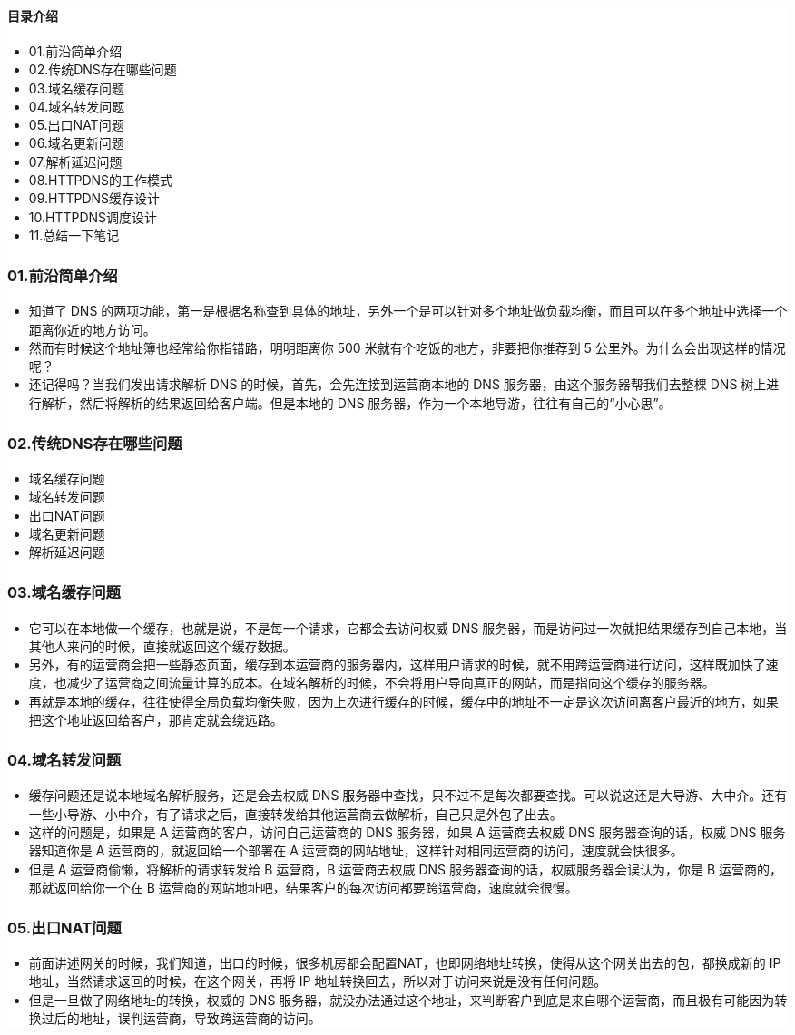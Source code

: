 #### 目录介绍
- 01.前沿简单介绍
- 02.传统DNS存在哪些问题
- 03.域名缓存问题
- 04.域名转发问题
- 05.出口NAT问题
- 06.域名更新问题
- 07.解析延迟问题
- 08.HTTPDNS的工作模式
- 09.HTTPDNS缓存设计
- 10.HTTPDNS调度设计
- 11.总结一下笔记



### 01.前沿简单介绍
- 知道了 DNS 的两项功能，第一是根据名称查到具体的地址，另外一个是可以针对多个地址做负载均衡，而且可以在多个地址中选择一个距离你近的地方访问。
- 然而有时候这个地址簿也经常给你指错路，明明距离你 500 米就有个吃饭的地方，非要把你推荐到 5 公里外。为什么会出现这样的情况呢？
- 还记得吗？当我们发出请求解析 DNS 的时候，首先，会先连接到运营商本地的 DNS 服务器，由这个服务器帮我们去整棵 DNS 树上进行解析，然后将解析的结果返回给客户端。但是本地的 DNS 服务器，作为一个本地导游，往往有自己的“小心思”。



### 02.传统DNS存在哪些问题
- 域名缓存问题
- 域名转发问题
- 出口NAT问题
- 域名更新问题
- 解析延迟问题



### 03.域名缓存问题
- 它可以在本地做一个缓存，也就是说，不是每一个请求，它都会去访问权威 DNS 服务器，而是访问过一次就把结果缓存到自己本地，当其他人来问的时候，直接就返回这个缓存数据。
- 另外，有的运营商会把一些静态页面，缓存到本运营商的服务器内，这样用户请求的时候，就不用跨运营商进行访问，这样既加快了速度，也减少了运营商之间流量计算的成本。在域名解析的时候，不会将用户导向真正的网站，而是指向这个缓存的服务器。
- 再就是本地的缓存，往往使得全局负载均衡失败，因为上次进行缓存的时候，缓存中的地址不一定是这次访问离客户最近的地方，如果把这个地址返回给客户，那肯定就会绕远路。




### 04.域名转发问题
- 缓存问题还是说本地域名解析服务，还是会去权威 DNS 服务器中查找，只不过不是每次都要查找。可以说这还是大导游、大中介。还有一些小导游、小中介，有了请求之后，直接转发给其他运营商去做解析，自己只是外包了出去。
- 这样的问题是，如果是 A 运营商的客户，访问自己运营商的 DNS 服务器，如果 A 运营商去权威 DNS 服务器查询的话，权威 DNS 服务器知道你是 A 运营商的，就返回给一个部署在 A 运营商的网站地址，这样针对相同运营商的访问，速度就会快很多。
- 但是 A 运营商偷懒，将解析的请求转发给 B 运营商，B 运营商去权威 DNS 服务器查询的话，权威服务器会误认为，你是 B 运营商的，那就返回给你一个在 B 运营商的网站地址吧，结果客户的每次访问都要跨运营商，速度就会很慢。



### 05.出口NAT问题
- 前面讲述网关的时候，我们知道，出口的时候，很多机房都会配置NAT，也即网络地址转换，使得从这个网关出去的包，都换成新的 IP 地址，当然请求返回的时候，在这个网关，再将 IP 地址转换回去，所以对于访问来说是没有任何问题。
- 但是一旦做了网络地址的转换，权威的 DNS 服务器，就没办法通过这个地址，来判断客户到底是来自哪个运营商，而且极有可能因为转换过后的地址，误判运营商，导致跨运营商的访问。
